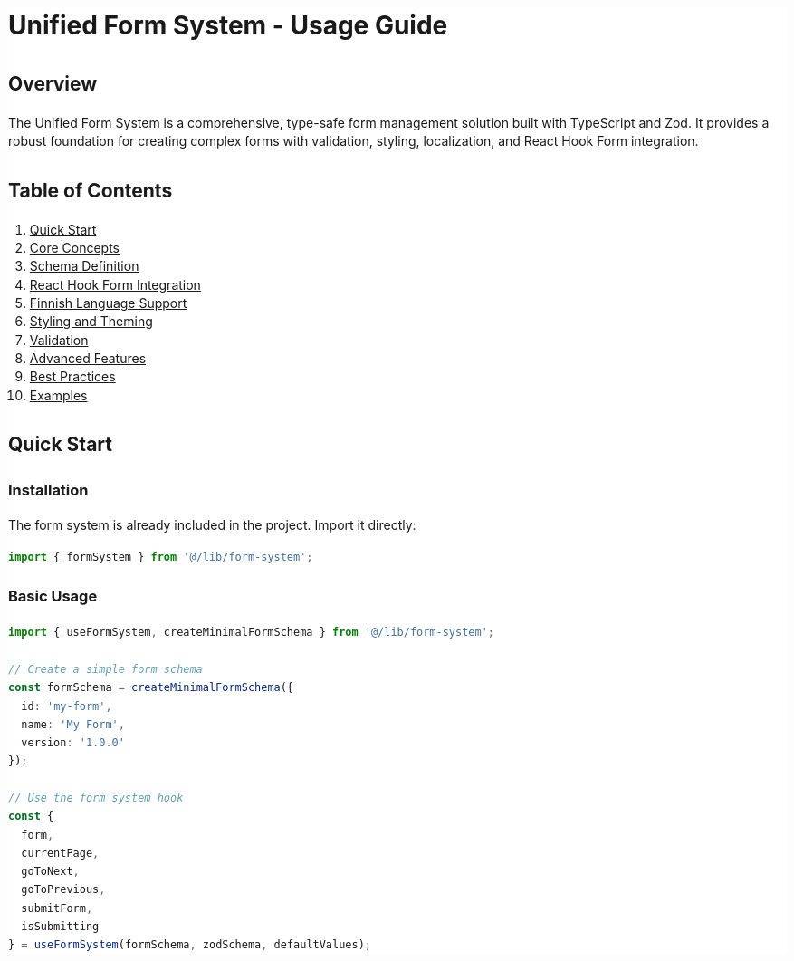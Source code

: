 # Unified Form System - Usage Guide

## Overview

The Unified Form System is a comprehensive, type-safe form management solution built with TypeScript and Zod. It provides a robust foundation for creating complex forms with validation, styling, localization, and React Hook Form integration.

## Table of Contents

1. [Quick Start](#quick-start)
2. [Core Concepts](#core-concepts)
3. [Schema Definition](#schema-definition)
4. [React Hook Form Integration](#react-hook-form-integration)
5. [Finnish Language Support](#finnish-language-support)
6. [Styling and Theming](#styling-and-theming)
7. [Validation](#validation)
8. [Advanced Features](#advanced-features)
9. [Best Practices](#best-practices)
10. [Examples](#examples)

## Quick Start

### Installation

The form system is already included in the project. Import it directly:

```typescript
import { formSystem } from '@/lib/form-system';
```

### Basic Usage

```typescript
import { useFormSystem, createMinimalFormSchema } from '@/lib/form-system';

// Create a simple form schema
const formSchema = createMinimalFormSchema({
  id: 'my-form',
  name: 'My Form',
  version: '1.0.0'
});

// Use the form system hook
const {
  form,
  currentPage,
  goToNext,
  goToPrevious,
  submitForm,
  isSubmitting
} = useFormSystem(formSchema, zodSchema, defaultValues);
```
